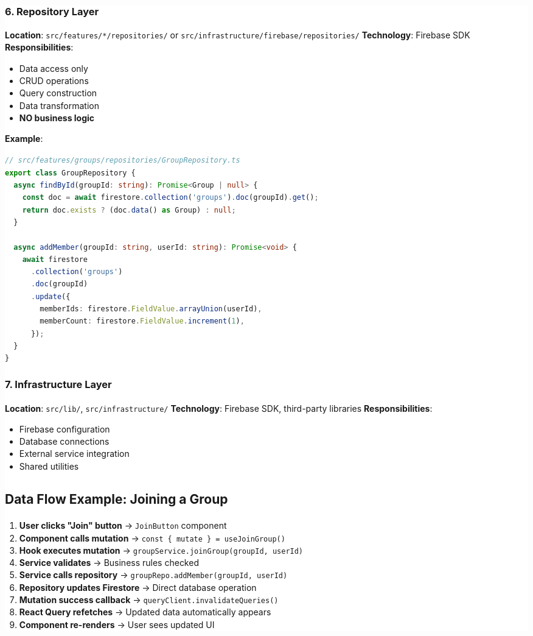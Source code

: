 ### 6. Repository Layer

**Location**: `src/features/*/repositories/` or `src/infrastructure/firebase/repositories/`
**Technology**: Firebase SDK
**Responsibilities**:

- Data access only
- CRUD operations
- Query construction
- Data transformation
- **NO business logic**

**Example**:

```typescript
// src/features/groups/repositories/GroupRepository.ts
export class GroupRepository {
  async findById(groupId: string): Promise<Group | null> {
    const doc = await firestore.collection('groups').doc(groupId).get();
    return doc.exists ? (doc.data() as Group) : null;
  }

  async addMember(groupId: string, userId: string): Promise<void> {
    await firestore
      .collection('groups')
      .doc(groupId)
      .update({
        memberIds: firestore.FieldValue.arrayUnion(userId),
        memberCount: firestore.FieldValue.increment(1),
      });
  }
}
```

### 7. Infrastructure Layer

**Location**: `src/lib/`, `src/infrastructure/`
**Technology**: Firebase SDK, third-party libraries
**Responsibilities**:

- Firebase configuration
- Database connections
- External service integration
- Shared utilities

## Data Flow Example: Joining a Group

1. **User clicks "Join" button** → `JoinButton` component
2. **Component calls mutation** → `const { mutate } = useJoinGroup()`
3. **Hook executes mutation** → `groupService.joinGroup(groupId, userId)`
4. **Service validates** → Business rules checked
5. **Service calls repository** → `groupRepo.addMember(groupId, userId)`
6. **Repository updates Firestore** → Direct database operation
7. **Mutation success callback** → `queryClient.invalidateQueries()`
8. **React Query refetches** → Updated data automatically appears
9. **Component re-renders** → User sees updated UI

